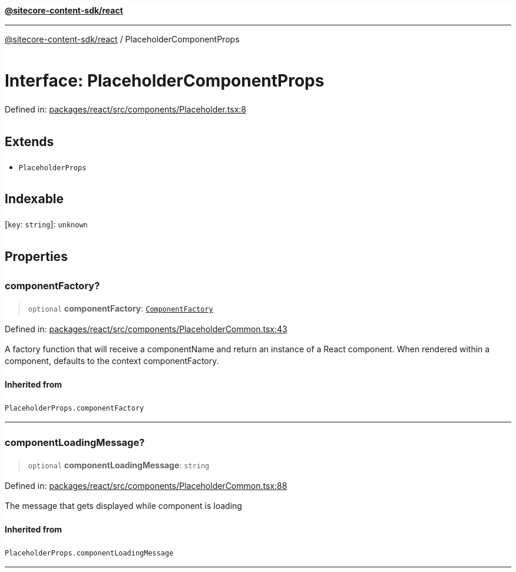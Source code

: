 [**@sitecore-content-sdk/react**](../README.md)

***

[@sitecore-content-sdk/react](../README.md) / PlaceholderComponentProps

# Interface: PlaceholderComponentProps

Defined in: [packages/react/src/components/Placeholder.tsx:8](https://github.com/Sitecore/xmc-jss-dev/blob/4bb0c106fa9ce4e75279e740372f54f09e5c8653/packages/react/src/components/Placeholder.tsx#L8)

## Extends

- `PlaceholderProps`

## Indexable

\[`key`: `string`\]: `unknown`

## Properties

### componentFactory?

> `optional` **componentFactory**: [`ComponentFactory`](../type-aliases/ComponentFactory.md)

Defined in: [packages/react/src/components/PlaceholderCommon.tsx:43](https://github.com/Sitecore/xmc-jss-dev/blob/4bb0c106fa9ce4e75279e740372f54f09e5c8653/packages/react/src/components/PlaceholderCommon.tsx#L43)

A factory function that will receive a componentName and return an instance of a React component.
When rendered within a <SitecoreContext> component, defaults to the context componentFactory.

#### Inherited from

`PlaceholderProps.componentFactory`

***

### componentLoadingMessage?

> `optional` **componentLoadingMessage**: `string`

Defined in: [packages/react/src/components/PlaceholderCommon.tsx:88](https://github.com/Sitecore/xmc-jss-dev/blob/4bb0c106fa9ce4e75279e740372f54f09e5c8653/packages/react/src/components/PlaceholderCommon.tsx#L88)

The message that gets displayed while component is loading

#### Inherited from

`PlaceholderProps.componentLoadingMessage`

***
